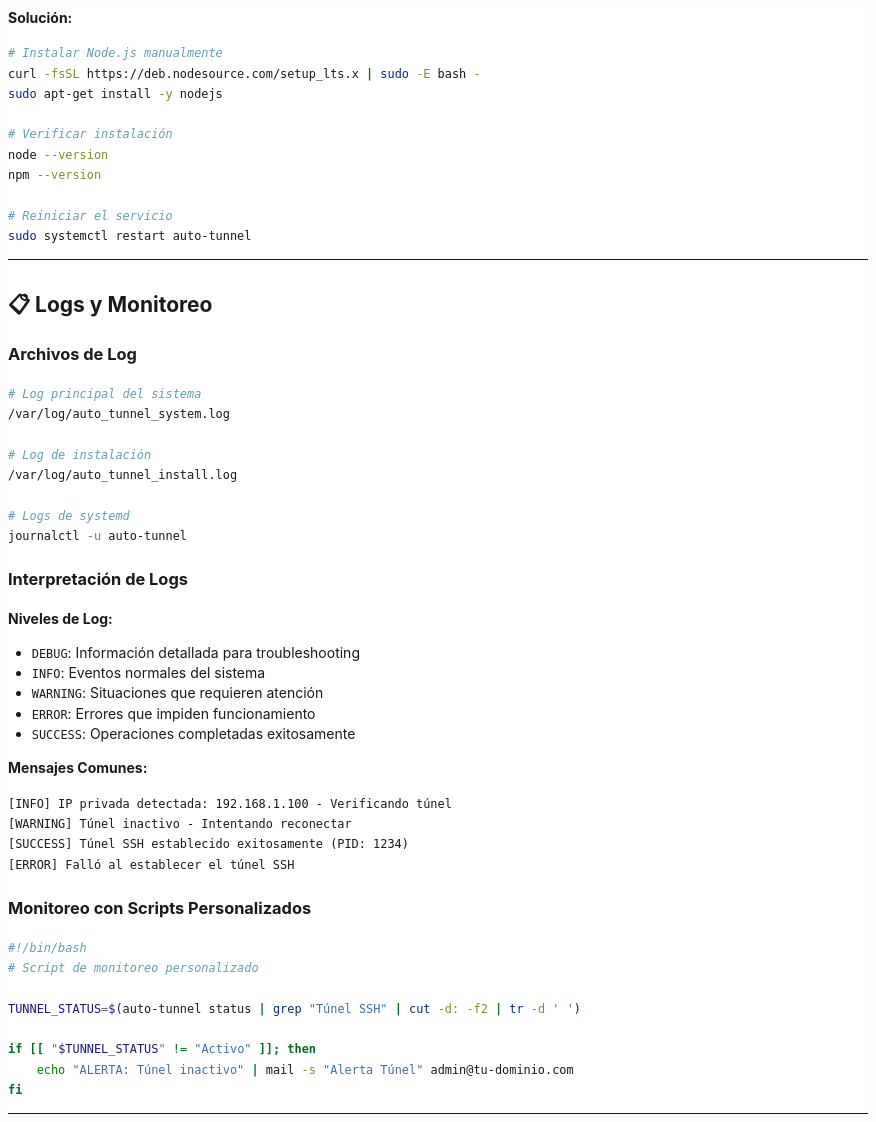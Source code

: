 **Solución:**
```bash
# Instalar Node.js manualmente
curl -fsSL https://deb.nodesource.com/setup_lts.x | sudo -E bash -
sudo apt-get install -y nodejs

# Verificar instalación
node --version
npm --version

# Reiniciar el servicio
sudo systemctl restart auto-tunnel
```

---

## 📋 Logs y Monitoreo

### Archivos de Log

```bash
# Log principal del sistema
/var/log/auto_tunnel_system.log

# Log de instalación
/var/log/auto_tunnel_install.log

# Logs de systemd
journalctl -u auto-tunnel
```

### Interpretación de Logs

**Niveles de Log:**
- `DEBUG`: Información detallada para troubleshooting
- `INFO`: Eventos normales del sistema
- `WARNING`: Situaciones que requieren atención
- `ERROR`: Errores que impiden funcionamiento
- `SUCCESS`: Operaciones completadas exitosamente

**Mensajes Comunes:**
```
[INFO] IP privada detectada: 192.168.1.100 - Verificando túnel
[WARNING] Túnel inactivo - Intentando reconectar
[SUCCESS] Túnel SSH establecido exitosamente (PID: 1234)
[ERROR] Falló al establecer el túnel SSH
```

### Monitoreo con Scripts Personalizados

```bash
#!/bin/bash
# Script de monitoreo personalizado

TUNNEL_STATUS=$(auto-tunnel status | grep "Túnel SSH" | cut -d: -f2 | tr -d ' ')

if [[ "$TUNNEL_STATUS" != "Activo" ]]; then
    echo "ALERTA: Túnel inactivo" | mail -s "Alerta Túnel" admin@tu-dominio.com
fi
```

---